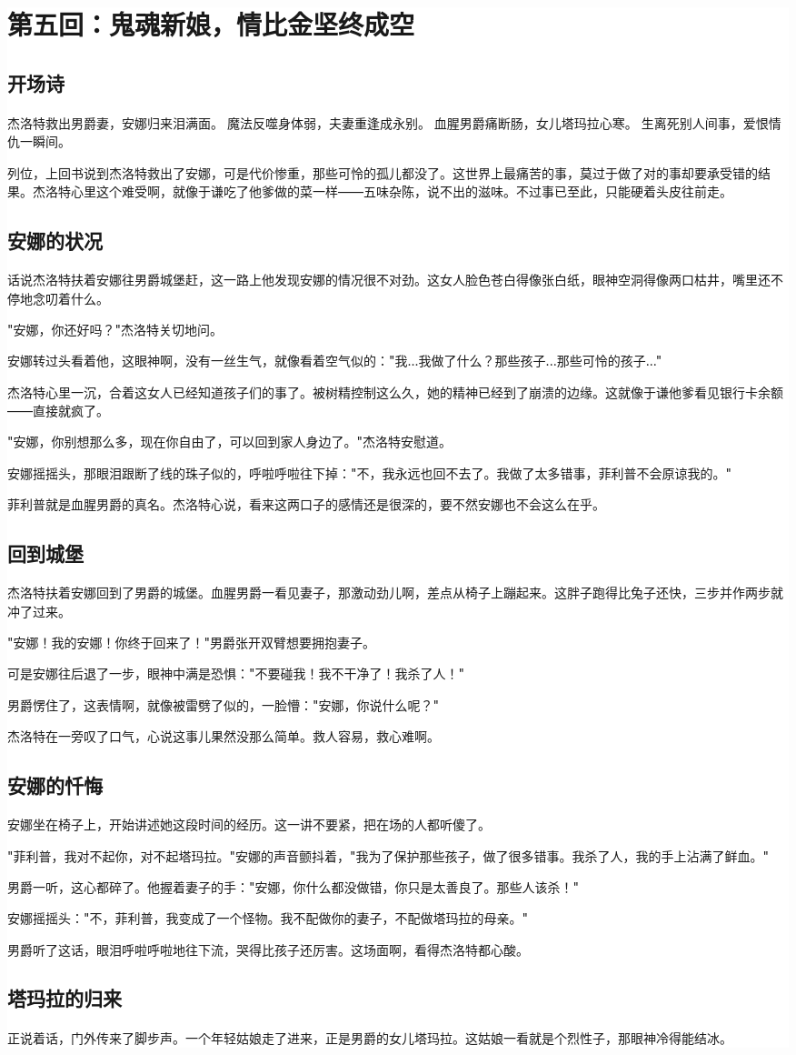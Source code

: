 # 第五回：鬼魂新娘，情比金坚终成空

## 开场诗

杰洛特救出男爵妻，安娜归来泪满面。
魔法反噬身体弱，夫妻重逢成永别。
血腥男爵痛断肠，女儿塔玛拉心寒。
生离死别人间事，爱恨情仇一瞬间。

列位，上回书说到杰洛特救出了安娜，可是代价惨重，那些可怜的孤儿都没了。这世界上最痛苦的事，莫过于做了对的事却要承受错的结果。杰洛特心里这个难受啊，就像于谦吃了他爹做的菜一样——五味杂陈，说不出的滋味。不过事已至此，只能硬着头皮往前走。

## 安娜的状况

话说杰洛特扶着安娜往男爵城堡赶，这一路上他发现安娜的情况很不对劲。这女人脸色苍白得像张白纸，眼神空洞得像两口枯井，嘴里还不停地念叨着什么。

"安娜，你还好吗？"杰洛特关切地问。

安娜转过头看着他，这眼神啊，没有一丝生气，就像看着空气似的："我...我做了什么？那些孩子...那些可怜的孩子..."

杰洛特心里一沉，合着这女人已经知道孩子们的事了。被树精控制这么久，她的精神已经到了崩溃的边缘。这就像于谦他爹看见银行卡余额——直接就疯了。

"安娜，你别想那么多，现在你自由了，可以回到家人身边了。"杰洛特安慰道。

安娜摇摇头，那眼泪跟断了线的珠子似的，呼啦呼啦往下掉："不，我永远也回不去了。我做了太多错事，菲利普不会原谅我的。"

菲利普就是血腥男爵的真名。杰洛特心说，看来这两口子的感情还是很深的，要不然安娜也不会这么在乎。

## 回到城堡

杰洛特扶着安娜回到了男爵的城堡。血腥男爵一看见妻子，那激动劲儿啊，差点从椅子上蹦起来。这胖子跑得比兔子还快，三步并作两步就冲了过来。

"安娜！我的安娜！你终于回来了！"男爵张开双臂想要拥抱妻子。

可是安娜往后退了一步，眼神中满是恐惧："不要碰我！我不干净了！我杀了人！"

男爵愣住了，这表情啊，就像被雷劈了似的，一脸懵："安娜，你说什么呢？"

杰洛特在一旁叹了口气，心说这事儿果然没那么简单。救人容易，救心难啊。

## 安娜的忏悔

安娜坐在椅子上，开始讲述她这段时间的经历。这一讲不要紧，把在场的人都听傻了。

"菲利普，我对不起你，对不起塔玛拉。"安娜的声音颤抖着，"我为了保护那些孩子，做了很多错事。我杀了人，我的手上沾满了鲜血。"

男爵一听，这心都碎了。他握着妻子的手："安娜，你什么都没做错，你只是太善良了。那些人该杀！"

安娜摇摇头："不，菲利普，我变成了一个怪物。我不配做你的妻子，不配做塔玛拉的母亲。"

男爵听了这话，眼泪呼啦呼啦地往下流，哭得比孩子还厉害。这场面啊，看得杰洛特都心酸。

## 塔玛拉的归来

正说着话，门外传来了脚步声。一个年轻姑娘走了进来，正是男爵的女儿塔玛拉。这姑娘一看就是个烈性子，那眼神冷得能结冰。
